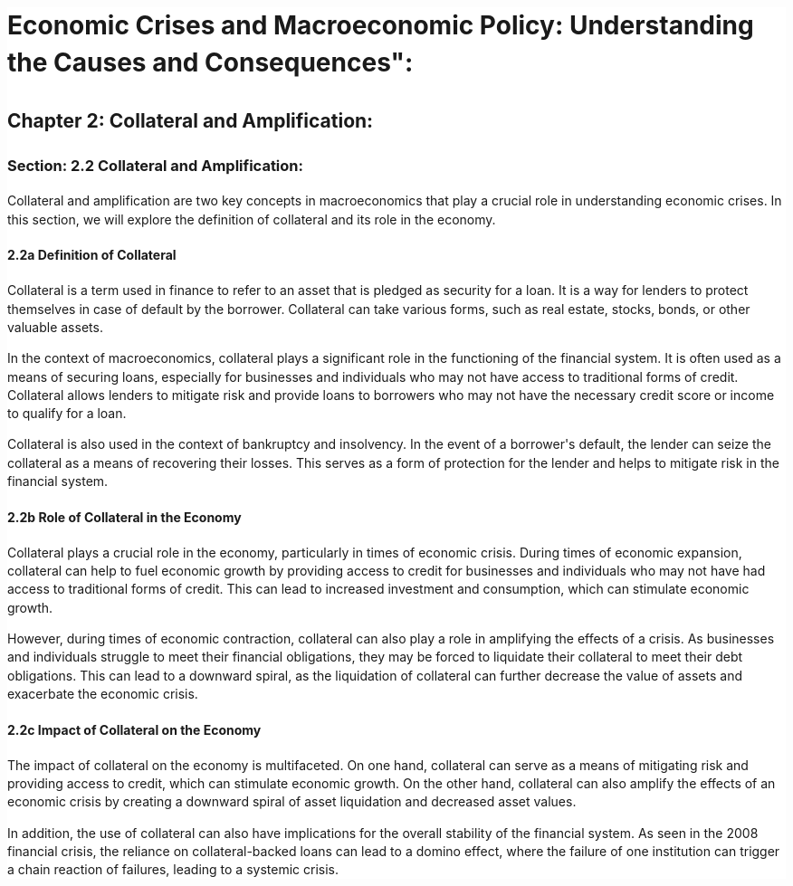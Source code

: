 
# Economic Crises and Macroeconomic Policy: Understanding the Causes and Consequences":

## Chapter 2: Collateral and Amplification:




### Section: 2.2 Collateral and Amplification:

Collateral and amplification are two key concepts in macroeconomics that play a crucial role in understanding economic crises. In this section, we will explore the definition of collateral and its role in the economy.

#### 2.2a Definition of Collateral

Collateral is a term used in finance to refer to an asset that is pledged as security for a loan. It is a way for lenders to protect themselves in case of default by the borrower. Collateral can take various forms, such as real estate, stocks, bonds, or other valuable assets.

In the context of macroeconomics, collateral plays a significant role in the functioning of the financial system. It is often used as a means of securing loans, especially for businesses and individuals who may not have access to traditional forms of credit. Collateral allows lenders to mitigate risk and provide loans to borrowers who may not have the necessary credit score or income to qualify for a loan.

Collateral is also used in the context of bankruptcy and insolvency. In the event of a borrower's default, the lender can seize the collateral as a means of recovering their losses. This serves as a form of protection for the lender and helps to mitigate risk in the financial system.

#### 2.2b Role of Collateral in the Economy

Collateral plays a crucial role in the economy, particularly in times of economic crisis. During times of economic expansion, collateral can help to fuel economic growth by providing access to credit for businesses and individuals who may not have had access to traditional forms of credit. This can lead to increased investment and consumption, which can stimulate economic growth.

However, during times of economic contraction, collateral can also play a role in amplifying the effects of a crisis. As businesses and individuals struggle to meet their financial obligations, they may be forced to liquidate their collateral to meet their debt obligations. This can lead to a downward spiral, as the liquidation of collateral can further decrease the value of assets and exacerbate the economic crisis.

#### 2.2c Impact of Collateral on the Economy

The impact of collateral on the economy is multifaceted. On one hand, collateral can serve as a means of mitigating risk and providing access to credit, which can stimulate economic growth. On the other hand, collateral can also amplify the effects of an economic crisis by creating a downward spiral of asset liquidation and decreased asset values.

In addition, the use of collateral can also have implications for the overall stability of the financial system. As seen in the 2008 financial crisis, the reliance on collateral-backed loans can lead to a domino effect, where the failure of one institution can trigger a chain reaction of failures, leading to a systemic crisis.
